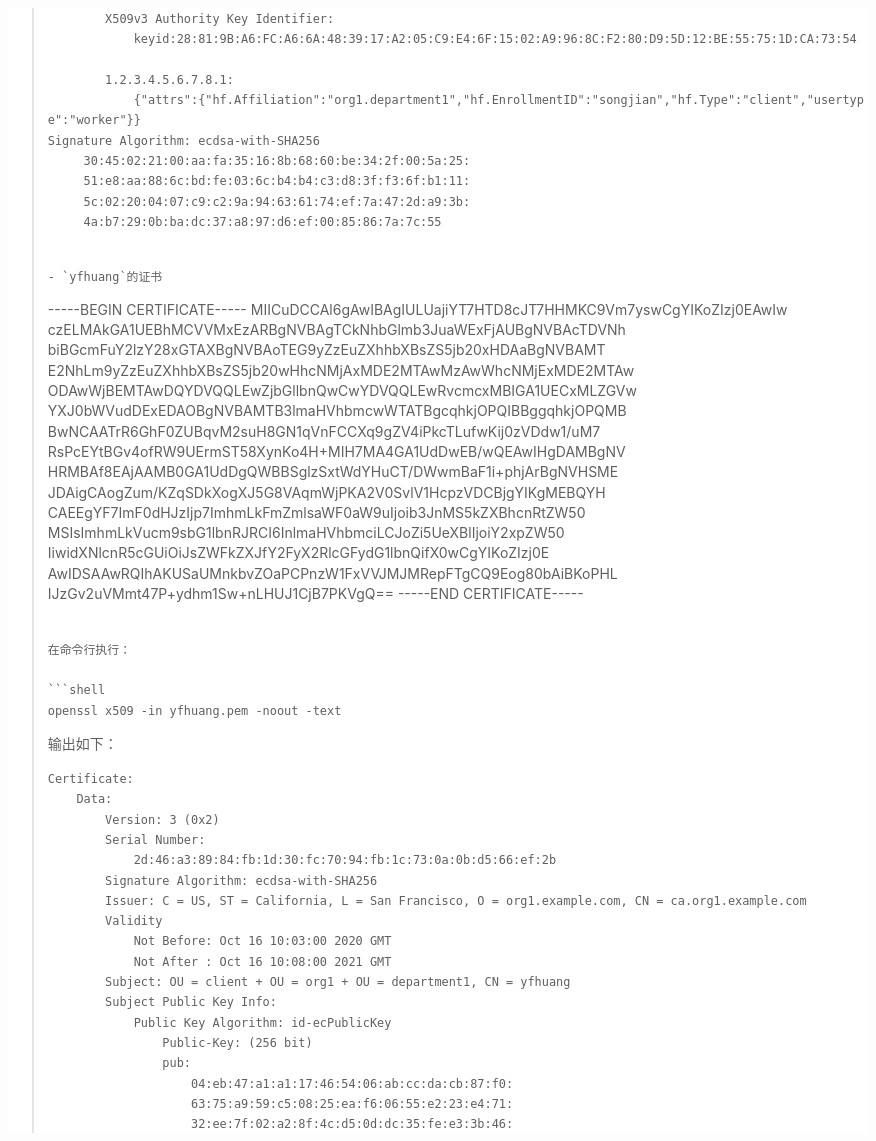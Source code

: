 >             X509v3 Authority Key Identifier:
>                 keyid:28:81:9B:A6:FC:A6:6A:48:39:17:A2:05:C9:E4:6F:15:02:A9:96:8C:F2:80:D9:5D:12:BE:55:75:1D:CA:73:54
> 
>             1.2.3.4.5.6.7.8.1:
>                 {"attrs":{"hf.Affiliation":"org1.department1","hf.EnrollmentID":"songjian","hf.Type":"client","usertype":"worker"}}
>     Signature Algorithm: ecdsa-with-SHA256
>          30:45:02:21:00:aa:fa:35:16:8b:68:60:be:34:2f:00:5a:25:
>          51:e8:aa:88:6c:bd:fe:03:6c:b4:b4:c3:d8:3f:f3:6f:b1:11:
>          5c:02:20:04:07:c9:c2:9a:94:63:61:74:ef:7a:47:2d:a9:3b:
>          4a:b7:29:0b:ba:dc:37:a8:97:d6:ef:00:85:86:7a:7c:55
> ```
>
> - `yfhuang`的证书
>
> ```
> -----BEGIN CERTIFICATE-----
> MIICuDCCAl6gAwIBAgIULUajiYT7HTD8cJT7HHMKC9Vm7yswCgYIKoZIzj0EAwIw
> czELMAkGA1UEBhMCVVMxEzARBgNVBAgTCkNhbGlmb3JuaWExFjAUBgNVBAcTDVNh
> biBGcmFuY2lzY28xGTAXBgNVBAoTEG9yZzEuZXhhbXBsZS5jb20xHDAaBgNVBAMT
> E2NhLm9yZzEuZXhhbXBsZS5jb20wHhcNMjAxMDE2MTAwMzAwWhcNMjExMDE2MTAw
> ODAwWjBEMTAwDQYDVQQLEwZjbGllbnQwCwYDVQQLEwRvcmcxMBIGA1UECxMLZGVw
> YXJ0bWVudDExEDAOBgNVBAMTB3lmaHVhbmcwWTATBgcqhkjOPQIBBggqhkjOPQMB
> BwNCAATrR6GhF0ZUBqvM2suH8GN1qVnFCCXq9gZV4iPkcTLufwKij0zVDdw1/uM7
> RsPcEYtBGv4ofRW9UErmST58XynKo4H+MIH7MA4GA1UdDwEB/wQEAwIHgDAMBgNV
> HRMBAf8EAjAAMB0GA1UdDgQWBBSglzSxtWdYHuCT/DWwmBaF1i+phjArBgNVHSME
> JDAigCAogZum/KZqSDkXogXJ5G8VAqmWjPKA2V0SvlV1HcpzVDCBjgYIKgMEBQYH
> CAEEgYF7ImF0dHJzIjp7ImhmLkFmZmlsaWF0aW9uIjoib3JnMS5kZXBhcnRtZW50
> MSIsImhmLkVucm9sbG1lbnRJRCI6InlmaHVhbmciLCJoZi5UeXBlIjoiY2xpZW50
> IiwidXNlcnR5cGUiOiJsZWFkZXJfY2FyX2RlcGFydG1lbnQifX0wCgYIKoZIzj0E
> AwIDSAAwRQIhAKUSaUMnkbvZOaPCPnzW1FxVVJMJMRepFTgCQ9Eog80bAiBKoPHL
> IJzGv2uVMmt47P+ydhm1Sw+nLHUJ1CjB7PKVgQ==
> -----END CERTIFICATE-----
> ```
>
> 在命令行执行：
>
> ```shell
> openssl x509 -in yfhuang.pem -noout -text
> ```
>
> 输出如下：
>
> ```text
> Certificate:
>     Data:
>         Version: 3 (0x2)
>         Serial Number:
>             2d:46:a3:89:84:fb:1d:30:fc:70:94:fb:1c:73:0a:0b:d5:66:ef:2b
>         Signature Algorithm: ecdsa-with-SHA256
>         Issuer: C = US, ST = California, L = San Francisco, O = org1.example.com, CN = ca.org1.example.com
>         Validity
>             Not Before: Oct 16 10:03:00 2020 GMT
>             Not After : Oct 16 10:08:00 2021 GMT
>         Subject: OU = client + OU = org1 + OU = department1, CN = yfhuang
>         Subject Public Key Info:
>             Public Key Algorithm: id-ecPublicKey
>                 Public-Key: (256 bit)
>                 pub:
>                     04:eb:47:a1:a1:17:46:54:06:ab:cc:da:cb:87:f0:
>                     63:75:a9:59:c5:08:25:ea:f6:06:55:e2:23:e4:71:
>                     32:ee:7f:02:a2:8f:4c:d5:0d:dc:35:fe:e3:3b:46: